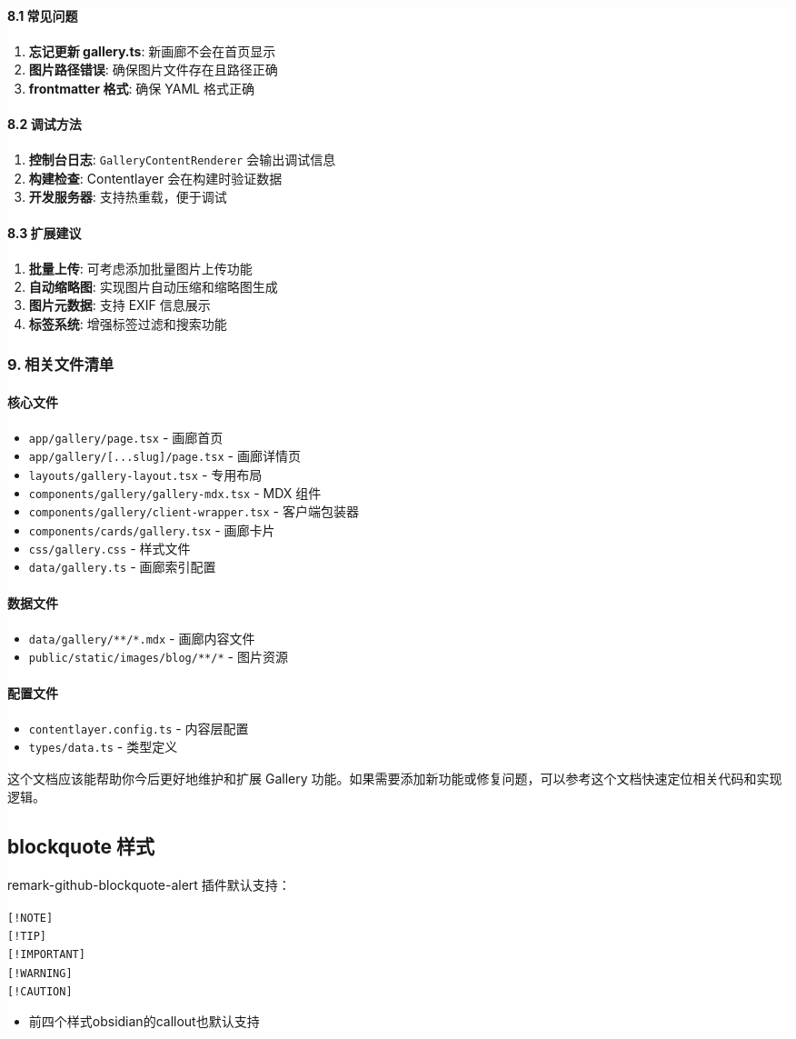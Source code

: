 #### 8.1 常见问题

1. **忘记更新 gallery.ts**: 新画廊不会在首页显示
2. **图片路径错误**: 确保图片文件存在且路径正确
3. **frontmatter 格式**: 确保 YAML 格式正确

#### 8.2 调试方法

1. **控制台日志**: `GalleryContentRenderer` 会输出调试信息
2. **构建检查**: Contentlayer 会在构建时验证数据
3. **开发服务器**: 支持热重载，便于调试

#### 8.3 扩展建议

1. **批量上传**: 可考虑添加批量图片上传功能
2. **自动缩略图**: 实现图片自动压缩和缩略图生成
3. **图片元数据**: 支持 EXIF 信息展示
4. **标签系统**: 增强标签过滤和搜索功能

### 9. 相关文件清单

#### 核心文件

- `app/gallery/page.tsx` - 画廊首页
- `app/gallery/[...slug]/page.tsx` - 画廊详情页
- `layouts/gallery-layout.tsx` - 专用布局
- `components/gallery/gallery-mdx.tsx` - MDX 组件
- `components/gallery/client-wrapper.tsx` - 客户端包装器
- `components/cards/gallery.tsx` - 画廊卡片
- `css/gallery.css` - 样式文件
- `data/gallery.ts` - 画廊索引配置

#### 数据文件

- `data/gallery/**/*.mdx` - 画廊内容文件
- `public/static/images/blog/**/*` - 图片资源

#### 配置文件

- `contentlayer.config.ts` - 内容层配置
- `types/data.ts` - 类型定义

这个文档应该能帮助你今后更好地维护和扩展 Gallery 功能。如果需要添加新功能或修复问题，可以参考这个文档快速定位相关代码和实现逻辑。

## blockquote 样式

remark-github-blockquote-alert 插件默认支持：

```
[!NOTE]
[!TIP]
[!IMPORTANT]
[!WARNING]
[!CAUTION]
```

- 前四个样式obsidian的callout也默认支持
